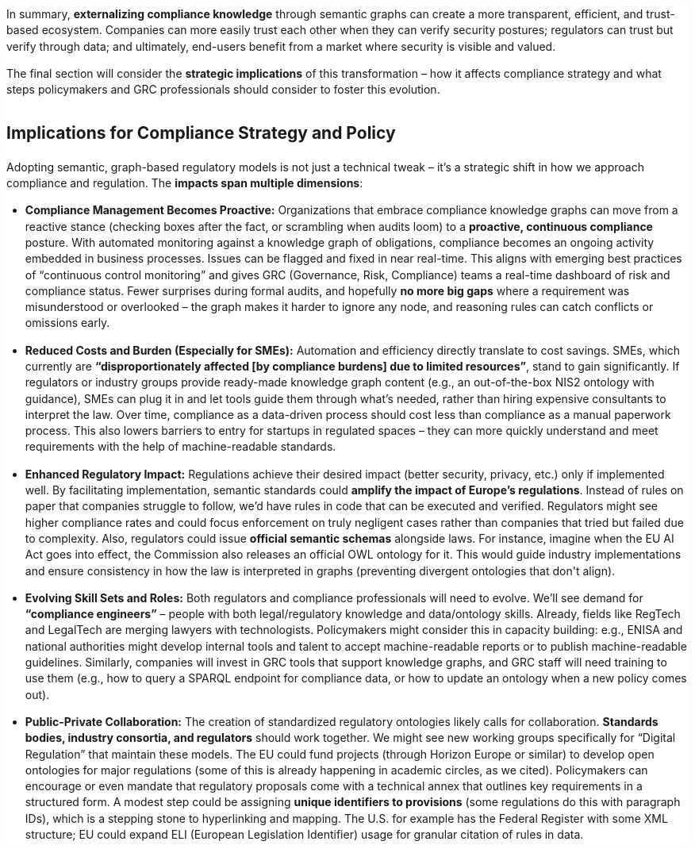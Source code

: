 In summary, **externalizing compliance knowledge** through semantic graphs can create a more transparent, efficient, and trust-based ecosystem. Companies can more easily trust each other when they can verify security postures; regulators can trust but verify through data; and ultimately, end-users benefit from a market where security is visible and valued. 

The final section will consider the **strategic implications** of this transformation – how it affects compliance strategy and what steps policymakers and GRC professionals should consider to foster this evolution.

## Implications for Compliance Strategy and Policy  
Adopting semantic, graph-based regulatory models is not just a technical tweak – it’s a strategic shift in how we approach compliance and regulation. The **impacts span multiple dimensions**:

- **Compliance Management Becomes Proactive:** Organizations that embrace compliance knowledge graphs can move from a reactive stance (checking boxes after the fact, or scrambling when audits loom) to a **proactive, continuous compliance** posture. With automated monitoring against a knowledge graph of obligations, compliance becomes an ongoing activity embedded in business processes. Issues can be flagged and fixed in near real-time. This aligns with emerging best practices of “continuous control monitoring” and gives GRC (Governance, Risk, Compliance) teams a real-time dashboard of risk and compliance status. Fewer surprises during formal audits, and hopefully **no more big gaps** where a requirement was misunderstood or overlooked – the graph makes it harder to ignore any node, and reasoning rules can catch conflicts or omissions early.

- **Reduced Costs and Burden (Especially for SMEs):** Automation and efficiency directly translate to cost savings. SMEs, which currently are **“disproportionately affected [by compliance burdens] due to limited resources”**, stand to gain significantly. If regulators or industry groups provide ready-made knowledge graph content (e.g., an out-of-the-box NIS2 ontology with guidance), SMEs can plug it in and let tools guide them through what’s needed, rather than hiring expensive consultants to interpret the law. Over time, compliance as a data-driven process should cost less than compliance as a manual paperwork process. This also lowers barriers to entry for startups in regulated spaces – they can more quickly understand and meet requirements with the help of machine-readable standards.

- **Enhanced Regulatory Impact:** Regulations achieve their desired impact (better security, privacy, etc.) only if implemented well. By facilitating implementation, semantic standards could **amplify the impact of Europe’s regulations**. Instead of rules on paper that companies struggle to follow, we’d have rules in code that can be executed and verified. Regulators might see higher compliance rates and could focus enforcement on truly negligent cases rather than companies that tried but failed due to complexity. Also, regulators could issue **official semantic schemas** alongside laws. For instance, imagine when the EU AI Act goes into effect, the Commission also releases an official OWL ontology for it. This would guide industry implementations and ensure consistency in how the law is interpreted in graphs (preventing divergent ontologies that don't align).

- **Evolving Skill Sets and Roles:** Both regulators and compliance professionals will need to evolve. We’ll see demand for **“compliance engineers”** – people with both legal/regulatory knowledge and data/ontology skills. Already, fields like RegTech and LegalTech are merging lawyers with technologists. Policymakers might consider this in capacity building: e.g., ENISA and national authorities might develop internal tools and talent to accept machine-readable reports or to publish machine-readable guidelines. Similarly, companies will invest in GRC tools that support knowledge graphs, and GRC staff will need training to use them (e.g., how to query a SPARQL endpoint for compliance data, or how to update an ontology when a new policy comes out).

- **Public-Private Collaboration:** The creation of standardized regulatory ontologies likely calls for collaboration. **Standards bodies, industry consortia, and regulators** should work together. We might see new working groups specifically for “Digital Regulation” that maintain these models. The EU could fund projects (through Horizon Europe or similar) to develop open ontologies for major regulations (some of this is already happening in academic circles, as we cited). Policymakers can encourage or even mandate that regulatory proposals come with a technical annex that outlines key requirements in a structured form. A modest step could be assigning **unique identifiers to provisions** (some regulations do this with paragraph IDs), which is a stepping stone to hyperlinking and mapping. The U.S. for example has the Federal Register with some XML structure; EU could expand ELI (European Legislation Identifier) usage for granular citation of rules in data.
